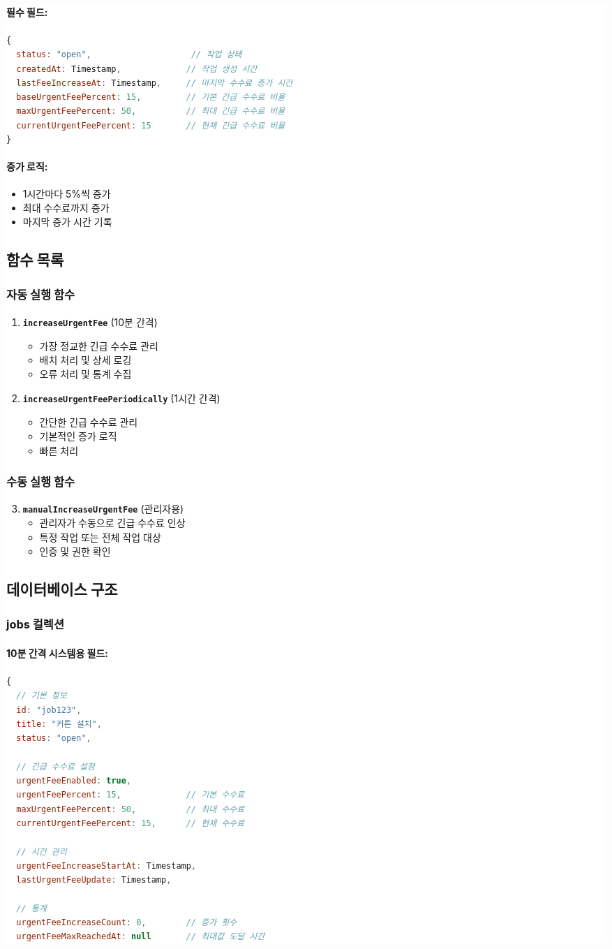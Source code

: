 #### 필수 필드:
```javascript
{
  status: "open",                    // 작업 상태
  createdAt: Timestamp,             // 작업 생성 시간
  lastFeeIncreaseAt: Timestamp,     // 마지막 수수료 증가 시간
  baseUrgentFeePercent: 15,         // 기본 긴급 수수료 비율
  maxUrgentFeePercent: 50,          // 최대 긴급 수수료 비율
  currentUrgentFeePercent: 15       // 현재 긴급 수수료 비율
}
```

#### 증가 로직:
- 1시간마다 5%씩 증가
- 최대 수수료까지 증가
- 마지막 증가 시간 기록

## 함수 목록

### 자동 실행 함수

1. **`increaseUrgentFee`** (10분 간격)
   - 가장 정교한 긴급 수수료 관리
   - 배치 처리 및 상세 로깅
   - 오류 처리 및 통계 수집

2. **`increaseUrgentFeePeriodically`** (1시간 간격)
   - 간단한 긴급 수수료 관리
   - 기본적인 증가 로직
   - 빠른 처리

### 수동 실행 함수

3. **`manualIncreaseUrgentFee`** (관리자용)
   - 관리자가 수동으로 긴급 수수료 인상
   - 특정 작업 또는 전체 작업 대상
   - 인증 및 권한 확인

## 데이터베이스 구조

### jobs 컬렉션

#### 10분 간격 시스템용 필드:
```javascript
{
  // 기본 정보
  id: "job123",
  title: "커튼 설치",
  status: "open",
  
  // 긴급 수수료 설정
  urgentFeeEnabled: true,
  urgentFeePercent: 15,             // 기본 수수료
  maxUrgentFeePercent: 50,          // 최대 수수료
  currentUrgentFeePercent: 15,      // 현재 수수료
  
  // 시간 관리
  urgentFeeIncreaseStartAt: Timestamp,
  lastUrgentFeeUpdate: Timestamp,
  
  // 통계
  urgentFeeIncreaseCount: 0,        // 증가 횟수
  urgentFeeMaxReachedAt: null       // 최대값 도달 시간
```
